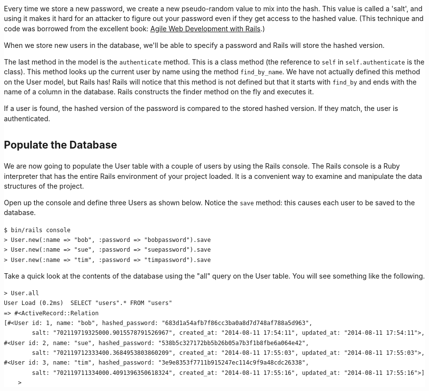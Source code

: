 Every time we store a new password, we create a new pseudo-random
value to mix into the hash.  This value is called a 'salt', and using
it makes it hard for an attacker to figure out your password even if
they get access to the hashed value.  (This technique and code was
borrowed from the excellent book:
[Agile Web Development with Rails](http://www.amazon.com/Agile-Development-With-Rails-Edition/dp/0935718850/ref=sr_1_21?ie=UTF8&qid=1407780186&sr=8-21&keywords=rails3+book).)

When we store new users in the database, we'll be able to specify a
password and Rails will store the hashed version.

The last method in the model is the `authenticate` method.  This is a
class method (the reference to `self` in `self.authenticate` is the
class).  This method looks up the current user by name using the
method `find_by_name`.  We have not actually defined this method on
the User model, but Rails has!  Rails will notice that this method is
not defined but that it starts with `find_by` and ends with the name
of a column in the database.  Rails constructs the finder method on
the fly and executes it.

If a user is found, the hashed version of the password is compared to
the stored hashed version.  If they match, the user is authenticated.




Populate the Database
----------------

We are now going to populate the User table with a couple of users by
using the Rails console.  The Rails console is a Ruby interpreter that
has the entire Rails environment of your project loaded.  It is a
convenient way to examine and manipulate the data structures of the
project.

Open up the console and define three Users as shown below.  Notice the
`save` method: this causes each user to be saved to the database.

```shell
$ bin/rails console
> User.new(:name => "bob", :password => "bobpassword").save
> User.new(:name => "sue", :password => "suepassword").save
> User.new(:name => "tim", :password => "timpassword").save
```

Take a quick look at the contents of the database using the "all"
query on the User table.  You will see something like the following.

```
> User.all
User Load (0.2ms)  SELECT "users".* FROM "users"
=> #<ActiveRecord::Relation
[#<User id: 1, name: "bob", hashed_password: "683d1a54afb7f86cc3ba0a8d7d748af788a5d963",
        salt: "702119719325000.9015578791526967", created_at: "2014-08-11 17:54:11", updated_at: "2014-08-11 17:54:11">,
#<User id: 2, name: "sue", hashed_password: "538b5c327172bb5b26b05a7b3f1b8fbe6a064e42",
        salt: "702119712333400.3684953803860209", created_at: "2014-08-11 17:55:03", updated_at: "2014-08-11 17:55:03">,
#<User id: 3, name: "tim", hashed_password: "3e9e8353f7711b915247ec114c9f9a48cdc26338",
        salt: "702119711334000.4091396350618324", created_at: "2014-08-11 17:55:16", updated_at: "2014-08-11 17:55:16">]
    >
```
